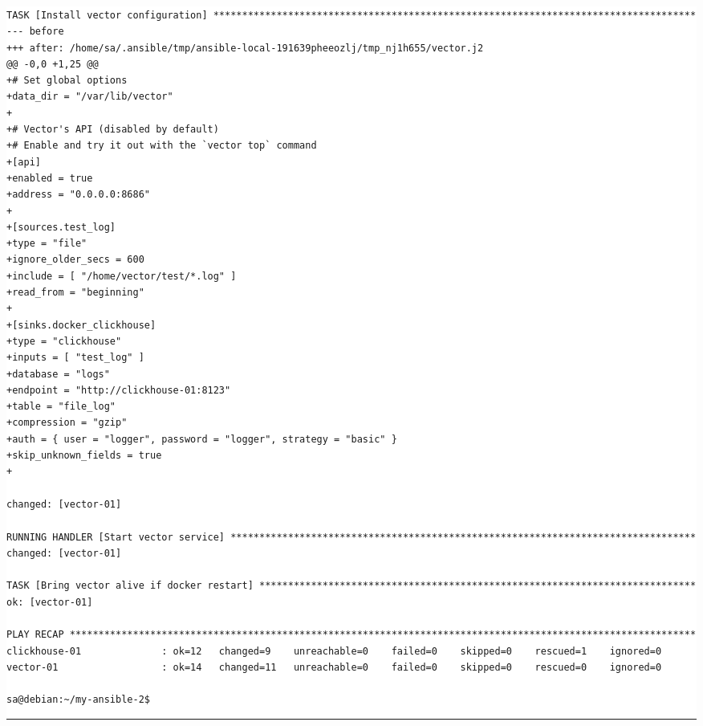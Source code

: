 ```console
TASK [Install vector configuration] ************************************************************************************
--- before
+++ after: /home/sa/.ansible/tmp/ansible-local-191639pheeozlj/tmp_nj1h655/vector.j2
@@ -0,0 +1,25 @@
+# Set global options
+data_dir = "/var/lib/vector"
+
+# Vector's API (disabled by default)
+# Enable and try it out with the `vector top` command
+[api]
+enabled = true
+address = "0.0.0.0:8686"
+
+[sources.test_log]
+type = "file"
+ignore_older_secs = 600
+include = [ "/home/vector/test/*.log" ]
+read_from = "beginning"
+
+[sinks.docker_clickhouse]
+type = "clickhouse"
+inputs = [ "test_log" ]
+database = "logs"
+endpoint = "http://clickhouse-01:8123"
+table = "file_log"
+compression = "gzip"
+auth = { user = "logger", password = "logger", strategy = "basic" }
+skip_unknown_fields = true
+

changed: [vector-01]

RUNNING HANDLER [Start vector service] *********************************************************************************
changed: [vector-01]

TASK [Bring vector alive if docker restart] ****************************************************************************
ok: [vector-01]

PLAY RECAP *************************************************************************************************************
clickhouse-01              : ok=12   changed=9    unreachable=0    failed=0    skipped=0    rescued=1    ignored=0
vector-01                  : ok=14   changed=11   unreachable=0    failed=0    skipped=0    rescued=0    ignored=0

sa@debian:~/my-ansible-2$
```

---